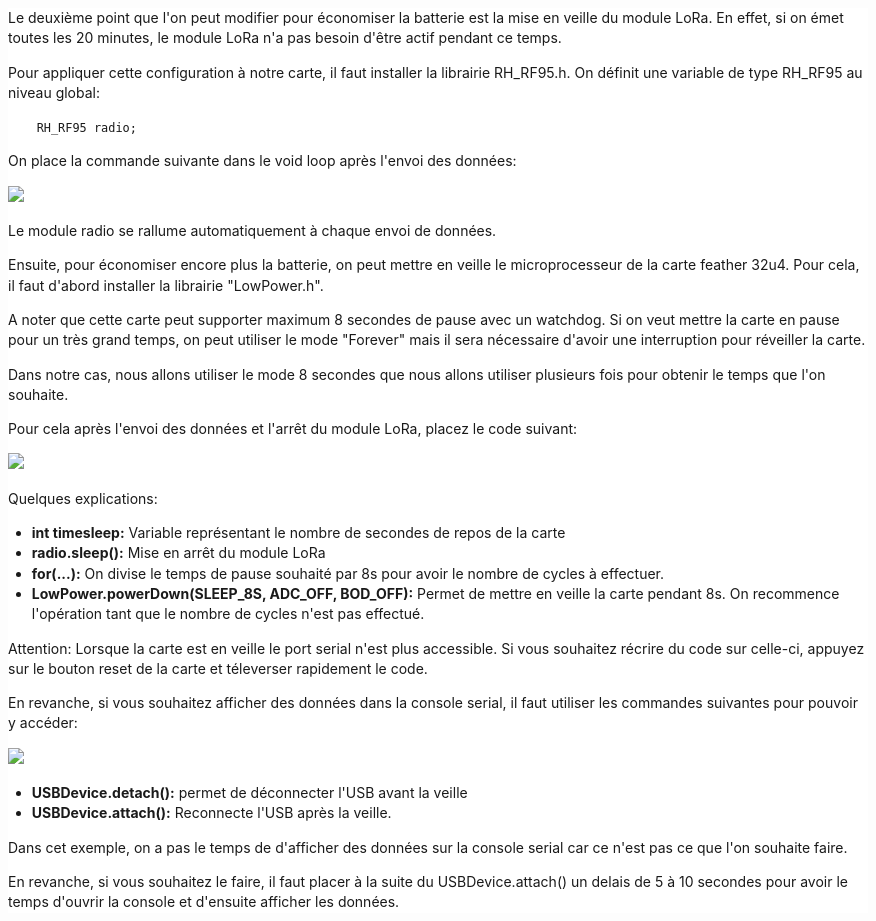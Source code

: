 Le deuxième point que l'on peut modifier pour économiser la batterie est la mise en veille du module LoRa. En effet, si on émet toutes les 20 minutes, le module LoRa n'a pas besoin d'être actif pendant ce temps.

Pour appliquer cette configuration à notre carte, il faut installer la librairie RH_RF95.h.
On définit une variable de type RH_RF95 au niveau global:
```
    RH_RF95 radio;
```
On place la commande suivante dans le void loop après l'envoi des données:

![](https://i.imgur.com/lGAdsJF.png)

Le module radio se rallume automatiquement à chaque envoi de données.

Ensuite, pour économiser encore plus la batterie, on peut mettre en veille le microprocesseur de la carte feather 32u4.
Pour cela, il faut d'abord installer la librairie "LowPower.h".

A noter que cette carte peut supporter maximum 8 secondes de pause avec un watchdog. Si on veut mettre la carte en pause pour un très grand temps, on peut utiliser le mode "Forever" mais il sera nécessaire d'avoir une interruption pour réveiller la carte.

Dans notre cas, nous allons utiliser le mode 8 secondes que nous allons utiliser plusieurs fois pour obtenir le temps que l'on souhaite.

Pour cela après l'envoi des données et l'arrêt du module LoRa, placez le code suivant:

![](https://i.imgur.com/HOE1I8k.png)

Quelques explications:

* **int timesleep:** Variable représentant le nombre de secondes de repos de la carte
* **radio.sleep():** Mise en arrêt du module LoRa
* **for(...):** On divise le temps de pause souhaité par 8s pour avoir le nombre de cycles à effectuer.
* **LowPower.powerDown(SLEEP_8S, ADC_OFF, BOD_OFF):** Permet de mettre en veille la carte pendant 8s. On recommence l'opération tant que le nombre de cycles n'est pas effectué.

Attention: Lorsque la carte est en veille le port serial n'est plus accessible.
Si vous souhaitez récrire du code sur celle-ci, appuyez sur le bouton reset de la carte et téleverser rapidement le code.

En revanche, si vous souhaitez afficher des données dans la console serial, il faut utiliser les commandes suivantes pour pouvoir y accéder:

![](https://i.imgur.com/avVp2SP.png)

* **USBDevice.detach():** permet de déconnecter l'USB avant la veille
* **USBDevice.attach():** Reconnecte l'USB après la veille.

Dans cet exemple, on a pas le temps de d'afficher des données sur la console serial car ce n'est pas ce que l'on souhaite faire.

En revanche, si vous souhaitez le faire, il faut placer à la suite du USBDevice.attach() un delais de 5 à 10 secondes pour avoir le temps d'ouvrir la console et d'ensuite afficher les données.
